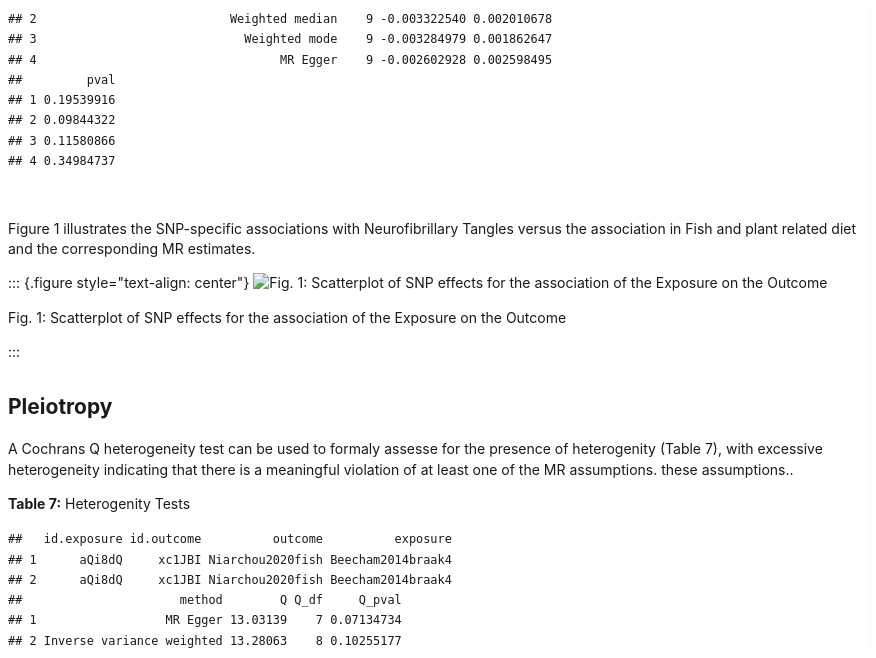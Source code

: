     ## 2                           Weighted median    9 -0.003322540 0.002010678
    ## 3                             Weighted mode    9 -0.003284979 0.001862647
    ## 4                                  MR Egger    9 -0.002602928 0.002598495
    ##         pval
    ## 1 0.19539916
    ## 2 0.09844322
    ## 3 0.11580866
    ## 4 0.34984737

<br>

Figure 1 illustrates the SNP-specific associations with Neurofibrillary
Tangles versus the association in Fish and plant related diet and the
corresponding MR estimates. <br>

::: {.figure style="text-align: center"}
<img src="/sc/arion/projects/LOAD/shea/Projects/MR_ADPhenome/results/MR_ADbidir/Beecham2014braak4/Niarchou2020fish/mr_report_files/figure-markdown/scatter_plot-1.png" alt="Fig. 1: Scatterplot of SNP effects for the association of the Exposure on the Outcome"  />
<p class="caption">
Fig. 1: Scatterplot of SNP effects for the association of the Exposure
on the Outcome
</p>
:::

<br>

Pleiotropy
----------

A Cochrans Q heterogeneity test can be used to formaly assesse for the
presence of heterogenity (Table 7), with excessive heterogeneity
indicating that there is a meaningful violation of at least one of the
MR assumptions. these assumptions.. <br>

**Table 7:** Heterogenity Tests

    ##   id.exposure id.outcome          outcome          exposure
    ## 1      aQi8dQ     xc1JBI Niarchou2020fish Beecham2014braak4
    ## 2      aQi8dQ     xc1JBI Niarchou2020fish Beecham2014braak4
    ##                      method        Q Q_df     Q_pval
    ## 1                  MR Egger 13.03139    7 0.07134734
    ## 2 Inverse variance weighted 13.28063    8 0.10255177
